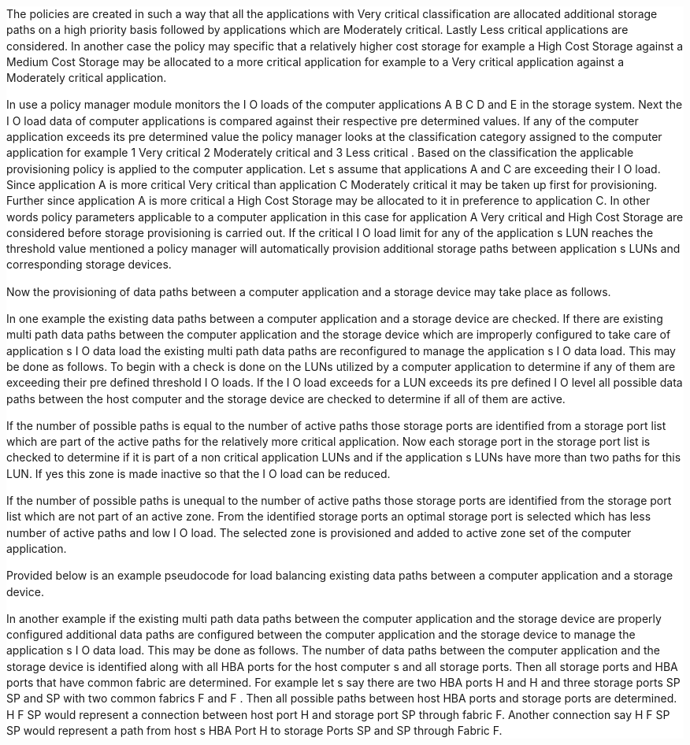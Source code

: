The policies are created in such a way that all the applications with Very critical classification are allocated additional storage paths on a high priority basis followed by applications which are Moderately critical. Lastly Less critical applications are considered. In another case the policy may specific that a relatively higher cost storage for example a High Cost Storage against a Medium Cost Storage may be allocated to a more critical application for example to a Very critical application against a Moderately critical application.

In use a policy manager module monitors the I O loads of the computer applications A B C D and E in the storage system. Next the I O load data of computer applications is compared against their respective pre determined values. If any of the computer application exceeds its pre determined value the policy manager looks at the classification category assigned to the computer application for example 1 Very critical 2 Moderately critical and 3 Less critical . Based on the classification the applicable provisioning policy is applied to the computer application. Let s assume that applications A and C are exceeding their I O load. Since application A is more critical Very critical than application C Moderately critical it may be taken up first for provisioning. Further since application A is more critical a High Cost Storage may be allocated to it in preference to application C. In other words policy parameters applicable to a computer application in this case for application A Very critical and High Cost Storage are considered before storage provisioning is carried out. If the critical I O load limit for any of the application s LUN reaches the threshold value mentioned a policy manager will automatically provision additional storage paths between application s LUNs and corresponding storage devices.

Now the provisioning of data paths between a computer application and a storage device may take place as follows.

In one example the existing data paths between a computer application and a storage device are checked. If there are existing multi path data paths between the computer application and the storage device which are improperly configured to take care of application s I O data load the existing multi path data paths are reconfigured to manage the application s I O data load. This may be done as follows. To begin with a check is done on the LUNs utilized by a computer application to determine if any of them are exceeding their pre defined threshold I O loads. If the I O load exceeds for a LUN exceeds its pre defined I O level all possible data paths between the host computer and the storage device are checked to determine if all of them are active.

If the number of possible paths is equal to the number of active paths those storage ports are identified from a storage port list which are part of the active paths for the relatively more critical application. Now each storage port in the storage port list is checked to determine if it is part of a non critical application LUNs and if the application s LUNs have more than two paths for this LUN. If yes this zone is made inactive so that the I O load can be reduced.

If the number of possible paths is unequal to the number of active paths those storage ports are identified from the storage port list which are not part of an active zone. From the identified storage ports an optimal storage port is selected which has less number of active paths and low I O load. The selected zone is provisioned and added to active zone set of the computer application.

Provided below is an example pseudocode for load balancing existing data paths between a computer application and a storage device.

In another example if the existing multi path data paths between the computer application and the storage device are properly configured additional data paths are configured between the computer application and the storage device to manage the application s I O data load. This may be done as follows. The number of data paths between the computer application and the storage device is identified along with all HBA ports for the host computer s and all storage ports. Then all storage ports and HBA ports that have common fabric are determined. For example let s say there are two HBA ports H and H and three storage ports SP SP and SP with two common fabrics F and F . Then all possible paths between host HBA ports and storage ports are determined. H F SP would represent a connection between host port H and storage port SP through fabric F. Another connection say H F SP SP would represent a path from host s HBA Port H to storage Ports SP and SP through Fabric F.
